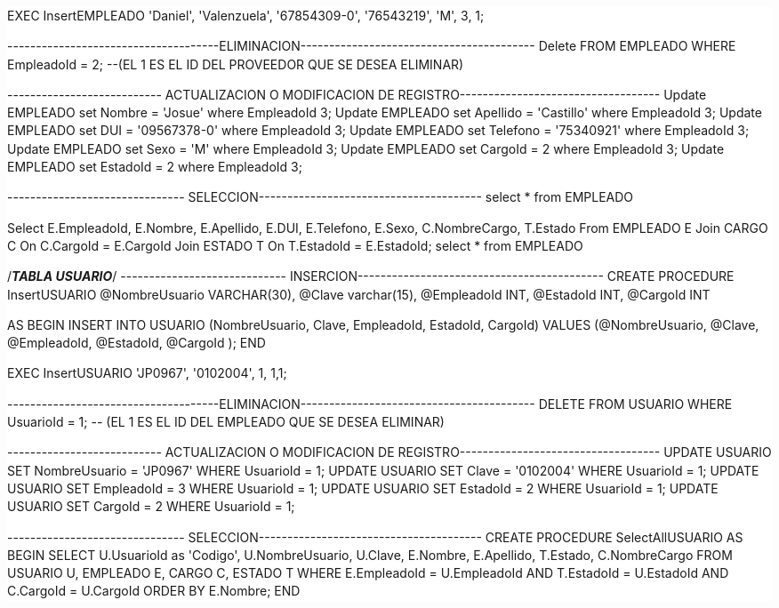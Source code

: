 EXEC InsertEMPLEADO 'Daniel', 'Valenzuela', '67854309-0', '76543219', 'M', 3, 1;

-------------------------------------ELIMINACION-----------------------------------------
Delete FROM EMPLEADO WHERE EmpleadoId = 2; --(EL 1 ES EL ID DEL PROVEEDOR QUE SE DESEA ELIMINAR)

--------------------------- ACTUALIZACION O MODIFICACION DE REGISTRO-----------------------------------
Update EMPLEADO set Nombre = 'Josue' where EmpleadoId 3;
Update EMPLEADO set Apellido = 'Castillo' where EmpleadoId 3;
Update EMPLEADO set DUI = '09567378-0' where EmpleadoId 3;
Update EMPLEADO set Telefono = '75340921' where EmpleadoId 3;
Update EMPLEADO set Sexo = 'M' where EmpleadoId 3;
Update EMPLEADO set CargoId = 2 where EmpleadoId 3;
Update EMPLEADO set EstadoId = 2 where EmpleadoId 3;

------------------------------- SELECCION---------------------------------------
select * from EMPLEADO

Select E.EmpleadoId, E.Nombre, E.Apellido, E.DUI, E.Telefono, E.Sexo,  C.NombreCargo, T.Estado
From EMPLEADO E
Join CARGO C On C.CargoId = E.CargoId
Join ESTADO T On T.EstadoId = E.EstadoId;
select * from EMPLEADO





/*______________________________TABLA USUARIO______________________________*/
----------------------------- INSERCION-------------------------------------------
CREATE PROCEDURE InsertUSUARIO
    @NombreUsuario VARCHAR(30),
	@Clave varchar(15),
	@EmpleadoId INT,
    @EstadoId INT,
    @CargoId INT

AS
BEGIN
    INSERT INTO USUARIO (NombreUsuario, Clave, EmpleadoId, EstadoId, CargoId) 
    VALUES (@NombreUsuario, @Clave, @EmpleadoId, @EstadoId, @CargoId );
END

EXEC InsertUSUARIO 'JP0967', '0102004', 1, 1,1;

-------------------------------------ELIMINACION-----------------------------------------
DELETE FROM USUARIO WHERE UsuarioId = 1; -- (EL 1 ES EL ID DEL EMPLEADO QUE SE DESEA ELIMINAR)

--------------------------- ACTUALIZACION O MODIFICACION DE REGISTRO-----------------------------------
UPDATE USUARIO SET NombreUsuario = 'JP0967' WHERE UsuarioId = 1;
UPDATE USUARIO SET Clave = '0102004' WHERE UsuarioId = 1;
UPDATE USUARIO SET EmpleadoId = 3 WHERE UsuarioId = 1;
UPDATE USUARIO SET EstadoId = 2 WHERE UsuarioId = 1;
UPDATE USUARIO SET CargoId = 2 WHERE UsuarioId = 1;

------------------------------- SELECCION---------------------------------------
CREATE PROCEDURE SelectAllUSUARIO
AS 
BEGIN
    SELECT U.UsuarioId as 'Codigo', U.NombreUsuario, U.Clave, E.Nombre, E.Apellido, T.Estado, C.NombreCargo
FROM USUARIO U, EMPLEADO E, CARGO C, ESTADO T
 WHERE E.EmpleadoId = U.EmpleadoId AND T.EstadoId = U.EstadoId AND C.CargoId = U.CargoId 
 ORDER BY E.Nombre;
END
